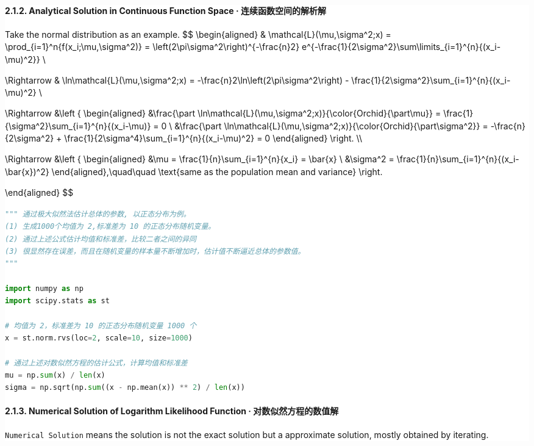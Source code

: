 #### 2.1.2. Analytical Solution in Continuous Function Space · 连续函数空间的解析解

Take the normal distribution as an example.
$$
\begin{aligned}
& \mathcal{L}(\mu,\sigma^2;x) = \prod_{i=1}^n{f(x_i;\mu,\sigma^2)} = \left(2\pi\sigma^2\right)^{-\frac{n}2} e^{-\frac{1}{2\sigma^2}\sum\limits_{i=1}^{n}{(x_i-\mu)^2}} \\

\Rightarrow & \ln\mathcal{L}(\mu,\sigma^2;x) = -\frac{n}2\ln\left(2\pi\sigma^2\right) - \frac{1}{2\sigma^2}\sum_{i=1}^{n}{(x_i-\mu)^2} \\

\Rightarrow &\left \{
    \begin{aligned}
    &\frac{\part \ln\mathcal{L}(\mu,\sigma^2;x)}{\color{Orchid}{\part\mu}} = \frac{1}{\sigma^2}\sum_{i=1}^{n}{(x_i-\mu)} = 0 \\
    &\frac{\part \ln\mathcal{L}(\mu,\sigma^2;x)}{\color{Orchid}{\part\sigma^2}} = -\frac{n}{2\sigma^2} + \frac{1}{2\sigma^4}\sum_{i=1}^{n}{(x_i-\mu)^2} = 0
    \end{aligned}
\right. \\\\

\Rightarrow &\left \{
    \begin{aligned}
    &\mu =  \frac{1}{n}\sum_{i=1}^{n}{x_i} = \bar{x} \\
    &\sigma^2 = \frac{1}{n}\sum_{i=1}^{n}{(x_i-\bar{x})^2}
    \end{aligned},\quad\quad
    \text{same as the population mean and variance}
\right.

\end{aligned}
$$

```python
""" 通过极大似然法估计总体的参数, 以正态分布为例。
(1) 生成1000个均值为 2,标准差为 10 的正态分布随机变量。
(2) 通过上述公式估计均值和标准差，比较二者之间的异同
(3) 很显然存在误差，而且在随机变量的样本量不断增加时，估计值不断逼近总体的参数值。
"""

import numpy as np
import scipy.stats as st

# 均值为 2，标准差为 10 的正态分布随机变量 1000 个
x = st.norm.rvs(loc=2, scale=10, size=1000)

# 通过上述对数似然方程的估计公式，计算均值和标准差
mu = np.sum(x) / len(x)
sigma = np.sqrt(np.sum((x - np.mean(x)) ** 2) / len(x))
```

#### 2.1.3. Numerical Solution of Logarithm Likelihood Function · 对数似然方程的数值解

`Numerical Solution` means the solution is not the exact solution but a approximate solution, mostly obtained by iterating.
